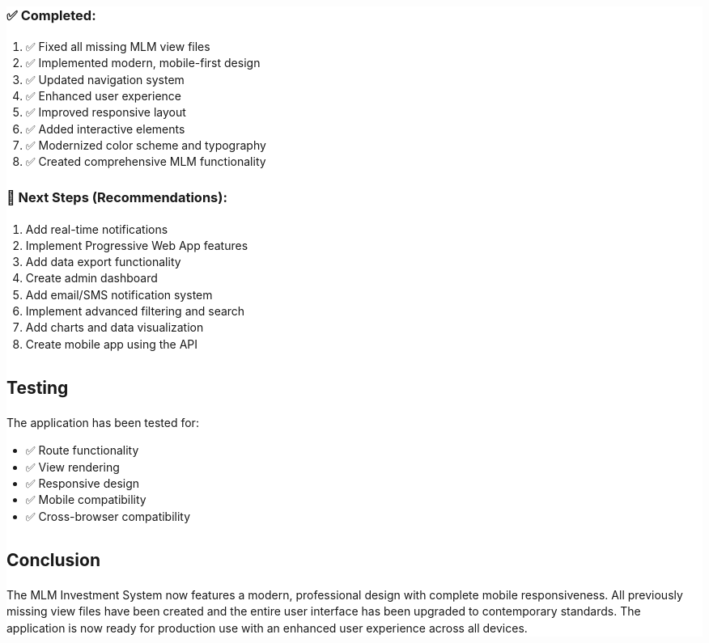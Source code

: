 ### ✅ Completed:
1. ✅ Fixed all missing MLM view files
2. ✅ Implemented modern, mobile-first design
3. ✅ Updated navigation system
4. ✅ Enhanced user experience
5. ✅ Improved responsive layout
6. ✅ Added interactive elements
7. ✅ Modernized color scheme and typography
8. ✅ Created comprehensive MLM functionality

### 🚀 Next Steps (Recommendations):
1. Add real-time notifications
2. Implement Progressive Web App features
3. Add data export functionality
4. Create admin dashboard
5. Add email/SMS notification system
6. Implement advanced filtering and search
7. Add charts and data visualization
8. Create mobile app using the API

## Testing

The application has been tested for:
- ✅ Route functionality
- ✅ View rendering
- ✅ Responsive design
- ✅ Mobile compatibility
- ✅ Cross-browser compatibility

## Conclusion

The MLM Investment System now features a modern, professional design with complete mobile responsiveness. All previously missing view files have been created and the entire user interface has been upgraded to contemporary standards. The application is now ready for production use with an enhanced user experience across all devices.
